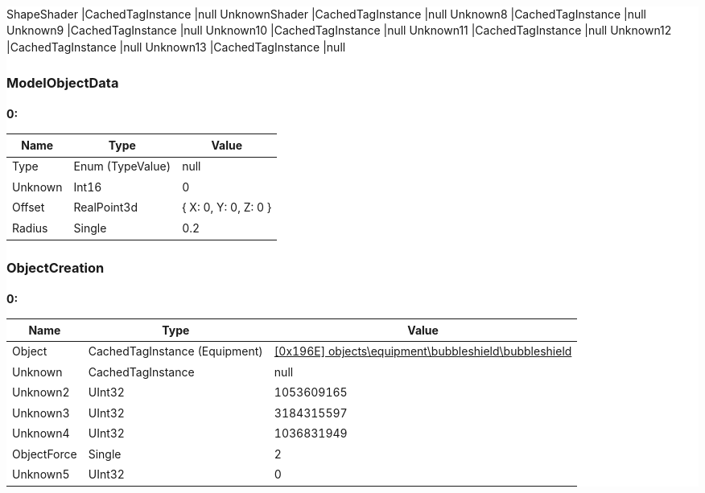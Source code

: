 ShapeShader	|CachedTagInstance	|null
UnknownShader	|CachedTagInstance	|null
Unknown8	|CachedTagInstance	|null
Unknown9	|CachedTagInstance	|null
Unknown10	|CachedTagInstance	|null
Unknown11	|CachedTagInstance	|null
Unknown12	|CachedTagInstance	|null
Unknown13	|CachedTagInstance	|null


### ModelObjectData

**0:**

Name	| Type	| Value
---	|---	|---	|
Type	|Enum (TypeValue)	|null
Unknown	|Int16	|0
Offset	|RealPoint3d	|{ X: 0, Y: 0, Z: 0 }
Radius	|Single	|0.2


### ObjectCreation

**0:**

Name	| Type	| Value
---	|---	|---	|
Object	|CachedTagInstance (Equipment)	|[[0x196E] objects\equipment\bubbleshield\bubbleshield](../Equipment/196E.md)
Unknown	|CachedTagInstance	|null
Unknown2	|UInt32	|1053609165
Unknown3	|UInt32	|3184315597
Unknown4	|UInt32	|1036831949
ObjectForce	|Single	|2
Unknown5	|UInt32	|0



